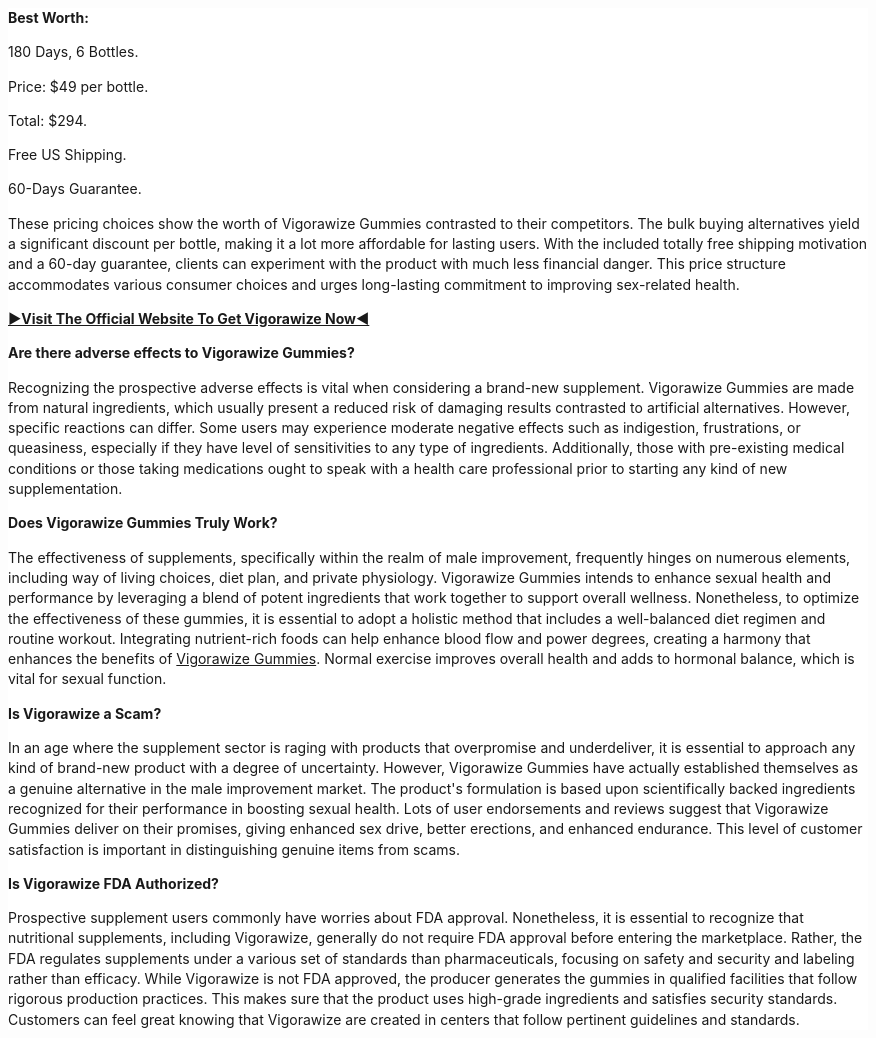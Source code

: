 **Best Worth:**

180 Days, 6 Bottles.

Price: $49 per bottle.

Total: $294.

Free US Shipping.

60-Days Guarantee.

These pricing choices show the worth of Vigorawize Gummies contrasted to their competitors. The bulk buying alternatives yield a significant discount per bottle, making it a lot more affordable for lasting users. With the included totally free shipping motivation and a 60-day guarantee, clients can experiment with the product with much less financial danger. This price structure accommodates various consumer choices and urges long-lasting commitment to improving sex-related health.

**[►Visit The Official Website To Get Vigorawize Now◄](https://supplementcarts.com/vigorawize-official/)**

**Are there adverse effects to Vigorawize Gummies?**

Recognizing the prospective adverse effects is vital when considering a brand-new supplement. Vigorawize Gummies are made from natural ingredients, which usually present a reduced risk of damaging results contrasted to artificial alternatives. However, specific reactions can differ. Some users may experience moderate negative effects such as indigestion, frustrations, or queasiness, especially if they have level of sensitivities to any type of ingredients. Additionally, those with pre-existing medical conditions or those taking medications ought to speak with a health care professional prior to starting any kind of new supplementation.

**Does Vigorawize Gummies Truly Work?**

The effectiveness of supplements, specifically within the realm of male improvement, frequently hinges on numerous elements, including way of living choices, diet plan, and private physiology. Vigorawize Gummies intends to enhance sexual health and performance by leveraging a blend of potent ingredients that work together to support overall wellness. Nonetheless, to optimize the effectiveness of these gummies, it is essential to adopt a holistic method that includes a well-balanced diet regimen and routine workout. Integrating nutrient-rich foods can help enhance blood flow and power degrees, creating a harmony that enhances the benefits of [Vigorawize Gummies](https://www.facebook.com/Vigorawize/). Normal exercise improves overall health and adds to hormonal balance, which is vital for sexual function.


**Is Vigorawize a Scam?**

In an age where the supplement sector is raging with products that overpromise and underdeliver, it is essential to approach any kind of brand-new product with a degree of uncertainty. However, Vigorawize Gummies have actually established themselves as a genuine alternative in the male improvement market. The product's formulation is based upon scientifically backed ingredients recognized for their performance in boosting sexual health. Lots of user endorsements and reviews suggest that Vigorawize Gummies deliver on their promises, giving enhanced sex drive, better erections, and enhanced endurance. This level of customer satisfaction is important in distinguishing genuine items from scams.

**Is Vigorawize FDA Authorized?**

Prospective supplement users commonly have worries about FDA approval. Nonetheless, it is essential to recognize that nutritional supplements, including Vigorawize, generally do not require FDA approval before entering the marketplace. Rather, the FDA regulates supplements under a various set of standards than pharmaceuticals, focusing on safety and security and labeling rather than efficacy. While Vigorawize is not FDA approved, the producer generates the gummies in qualified facilities that follow rigorous production practices. This makes sure that the product uses high-grade ingredients and satisfies security standards. Customers can feel great knowing that Vigorawize are created in centers that follow pertinent guidelines and standards.
